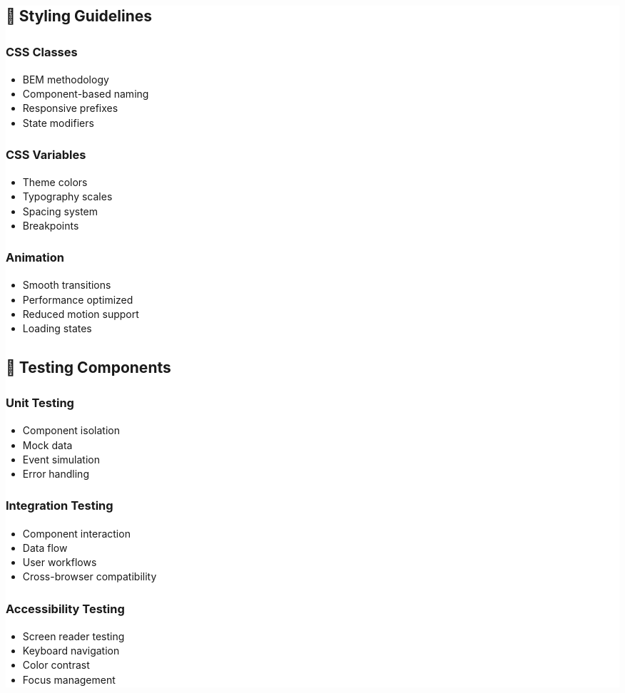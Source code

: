 ## 🎨 Styling Guidelines

### CSS Classes
- BEM methodology
- Component-based naming
- Responsive prefixes
- State modifiers

### CSS Variables
- Theme colors
- Typography scales
- Spacing system
- Breakpoints

### Animation
- Smooth transitions
- Performance optimized
- Reduced motion support
- Loading states

## 🧪 Testing Components

### Unit Testing
- Component isolation
- Mock data
- Event simulation
- Error handling

### Integration Testing
- Component interaction
- Data flow
- User workflows
- Cross-browser compatibility

### Accessibility Testing
- Screen reader testing
- Keyboard navigation
- Color contrast
- Focus management
